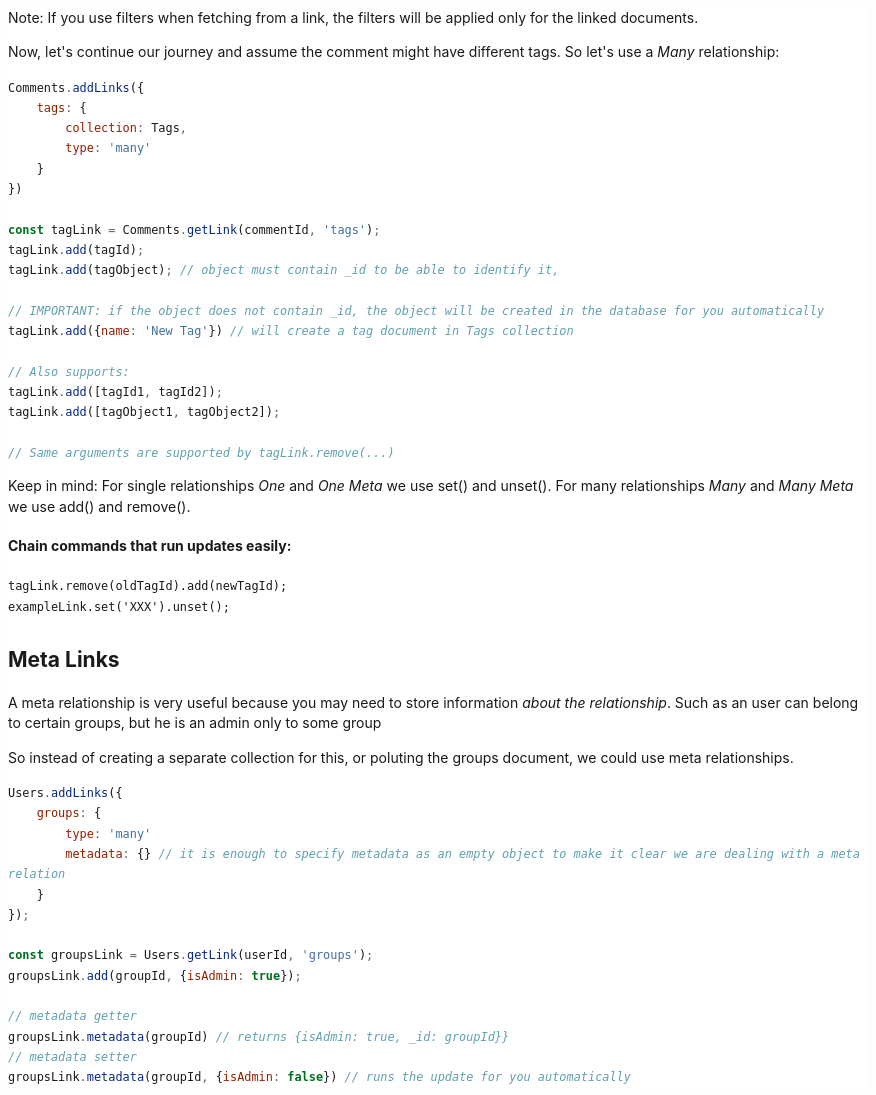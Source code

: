 Note: If you use filters when fetching from a link, the filters will be applied only for the linked documents.

Now, let's continue our journey and assume the comment might have different tags. 
So let's use a *Many* relationship:

```javascript
Comments.addLinks({
    tags: {
        collection: Tags,
        type: 'many'
    }
})

const tagLink = Comments.getLink(commentId, 'tags');
tagLink.add(tagId);
tagLink.add(tagObject); // object must contain _id to be able to identify it, 

// IMPORTANT: if the object does not contain _id, the object will be created in the database for you automatically
tagLink.add({name: 'New Tag'}) // will create a tag document in Tags collection

// Also supports:
tagLink.add([tagId1, tagId2]);
tagLink.add([tagObject1, tagObject2]);

// Same arguments are supported by tagLink.remove(...)
```

Keep in mind:
For single relationships *One* and *One Meta* we use set() and unset().
For many relationships *Many* and *Many Meta* we use add() and remove().

#### Chain commands that run updates easily:

```
tagLink.remove(oldTagId).add(newTagId);
exampleLink.set('XXX').unset();
```

Meta Links
----------

A meta relationship is very useful because you may need to store information *about the relationship*. 
Such as an user can belong to certain groups, but he is an admin only to some group
 
So instead of creating a separate collection for this, or poluting the groups document, we could use meta relationships.

```javascript
Users.addLinks({
    groups: {
        type: 'many'
        metadata: {} // it is enough to specify metadata as an empty object to make it clear we are dealing with a meta relation
    }
});

const groupsLink = Users.getLink(userId, 'groups');
groupsLink.add(groupId, {isAdmin: true});

// metadata getter
groupsLink.metadata(groupId) // returns {isAdmin: true, _id: groupId}}
// metadata setter
groupsLink.metadata(groupId, {isAdmin: false}) // runs the update for you automatically
```
